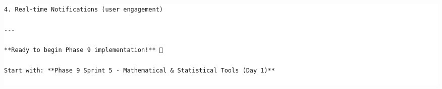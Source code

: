 ```
4. Real-time Notifications (user engagement)

---

**Ready to begin Phase 9 implementation!** 🚀

Start with: **Phase 9 Sprint 5 - Mathematical & Statistical Tools (Day 1)**

